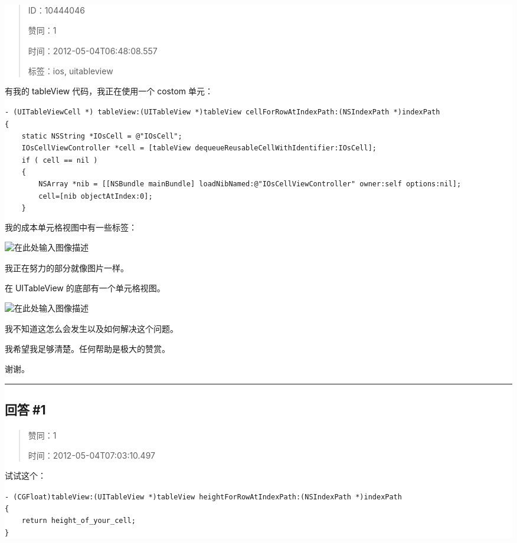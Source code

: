 > ID：10444046
> 
> 赞同：1
> 
> 时间：2012-05-04T06:48:08.557
> 
> 标签：ios, uitableview

有我的 tableView 代码，我正在使用一个 costom 单元：

```
- (UITableViewCell *) tableView:(UITableView *)tableView cellForRowAtIndexPath:(NSIndexPath *)indexPath
{
    static NSString *IOsCell = @"IOsCell";  
    IOsCellViewController *cell = [tableView dequeueReusableCellWithIdentifier:IOsCell];
    if ( cell == nil ) 
    {
        NSArray *nib = [[NSBundle mainBundle] loadNibNamed:@"IOsCellViewController" owner:self options:nil];
        cell=[nib objectAtIndex:0];
    } 
```

我的成本单元格视图中有一些标签：

![在此处输入图像描述](../Images/2cab78f1a275c031d3fe2b0e926b99f4.png)

我正在努力的部分就像图片一样。

在 UITableView 的底部有一个单元格视图。

![在此处输入图像描述](../Images/a95c1406e2c01e17292018f486c82333.png)

我不知道这怎么会发生以及如何解决这个问题。

我希望我足够清楚。任何帮助是极大的赞赏。

谢谢。

* * *

## 回答 #1

> 赞同：1
> 
> 时间：2012-05-04T07:03:10.497

试试这个：

```
- (CGFloat)tableView:(UITableView *)tableView heightForRowAtIndexPath:(NSIndexPath *)indexPath
{
    return height_of_your_cell;
} 
```
